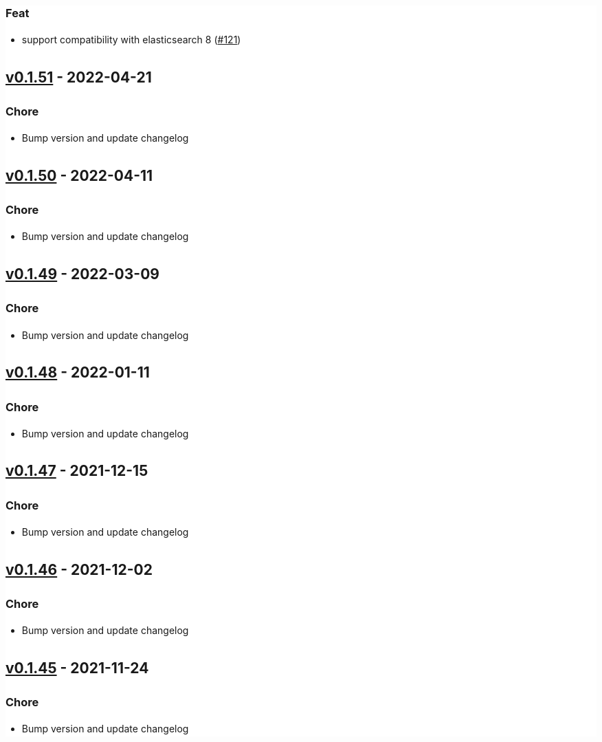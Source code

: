 ### Feat
- support compatibility with elasticsearch 8 ([#121](https://gitlab.morningconsult.com/mci/go-elasticsearch-alerts/issues/121))


<a name="v0.1.51"></a>
## [v0.1.51] - 2022-04-21
### Chore
- Bump version and update changelog


<a name="v0.1.50"></a>
## [v0.1.50] - 2022-04-11
### Chore
- Bump version and update changelog


<a name="v0.1.49"></a>
## [v0.1.49] - 2022-03-09
### Chore
- Bump version and update changelog


<a name="v0.1.48"></a>
## [v0.1.48] - 2022-01-11
### Chore
- Bump version and update changelog


<a name="v0.1.47"></a>
## [v0.1.47] - 2021-12-15
### Chore
- Bump version and update changelog


<a name="v0.1.46"></a>
## [v0.1.46] - 2021-12-02
### Chore
- Bump version and update changelog


<a name="v0.1.45"></a>
## [v0.1.45] - 2021-11-24
### Chore
- Bump version and update changelog


[Unreleased]: https://gitlab.morningconsult.com/mci/go-elasticsearch-alerts/compare/v0.1.60...HEAD
[v0.1.60]: https://gitlab.morningconsult.com/mci/go-elasticsearch-alerts/compare/v0.1.59...v0.1.60
[v0.1.59]: https://gitlab.morningconsult.com/mci/go-elasticsearch-alerts/compare/v0.1.58...v0.1.59
[v0.1.58]: https://gitlab.morningconsult.com/mci/go-elasticsearch-alerts/compare/v0.1.57...v0.1.58
[v0.1.57]: https://gitlab.morningconsult.com/mci/go-elasticsearch-alerts/compare/v0.1.56...v0.1.57
[v0.1.56]: https://gitlab.morningconsult.com/mci/go-elasticsearch-alerts/compare/v0.1.55...v0.1.56
[v0.1.55]: https://gitlab.morningconsult.com/mci/go-elasticsearch-alerts/compare/v0.1.54...v0.1.55
[v0.1.54]: https://gitlab.morningconsult.com/mci/go-elasticsearch-alerts/compare/v0.1.53...v0.1.54
[v0.1.53]: https://gitlab.morningconsult.com/mci/go-elasticsearch-alerts/compare/v0.1.52...v0.1.53
[v0.1.52]: https://gitlab.morningconsult.com/mci/go-elasticsearch-alerts/compare/v0.1.51...v0.1.52
[v0.1.51]: https://gitlab.morningconsult.com/mci/go-elasticsearch-alerts/compare/v0.1.50...v0.1.51
[v0.1.50]: https://gitlab.morningconsult.com/mci/go-elasticsearch-alerts/compare/v0.1.49...v0.1.50
[v0.1.49]: https://gitlab.morningconsult.com/mci/go-elasticsearch-alerts/compare/v0.1.48...v0.1.49
[v0.1.48]: https://gitlab.morningconsult.com/mci/go-elasticsearch-alerts/compare/v0.1.47...v0.1.48
[v0.1.47]: https://gitlab.morningconsult.com/mci/go-elasticsearch-alerts/compare/v0.1.46...v0.1.47
[v0.1.46]: https://gitlab.morningconsult.com/mci/go-elasticsearch-alerts/compare/v0.1.45...v0.1.46
[v0.1.45]: https://gitlab.morningconsult.com/mci/go-elasticsearch-alerts/compare/v0.1.44...v0.1.45
[v0.1.44]: https://gitlab.morningconsult.com/mci/go-elasticsearch-alerts/compare/v0.1.43...v0.1.44
[v0.1.43]: https://gitlab.morningconsult.com/mci/go-elasticsearch-alerts/compare/v0.1.42...v0.1.43
[v0.1.42]: https://gitlab.morningconsult.com/mci/go-elasticsearch-alerts/compare/v0.1.41...v0.1.42
[v0.1.41]: https://gitlab.morningconsult.com/mci/go-elasticsearch-alerts/compare/v0.1.40...v0.1.41
[v0.1.40]: https://gitlab.morningconsult.com/mci/go-elasticsearch-alerts/compare/v0.1.39...v0.1.40
[v0.1.39]: https://gitlab.morningconsult.com/mci/go-elasticsearch-alerts/compare/v0.1.38...v0.1.39
[v0.1.38]: https://gitlab.morningconsult.com/mci/go-elasticsearch-alerts/compare/v0.1.37...v0.1.38
[v0.1.37]: https://gitlab.morningconsult.com/mci/go-elasticsearch-alerts/compare/v0.1.36...v0.1.37
[v0.1.36]: https://gitlab.morningconsult.com/mci/go-elasticsearch-alerts/compare/v0.1.35...v0.1.36
[v0.1.35]: https://gitlab.morningconsult.com/mci/go-elasticsearch-alerts/compare/v0.1.34...v0.1.35
[v0.1.34]: https://gitlab.morningconsult.com/mci/go-elasticsearch-alerts/compare/v0.1.33...v0.1.34
[v0.1.33]: https://gitlab.morningconsult.com/mci/go-elasticsearch-alerts/compare/v0.1.32...v0.1.33
[v0.1.32]: https://gitlab.morningconsult.com/mci/go-elasticsearch-alerts/compare/v0.1.31...v0.1.32
[v0.1.31]: https://gitlab.morningconsult.com/mci/go-elasticsearch-alerts/compare/v0.1.30...v0.1.31
[v0.1.30]: https://gitlab.morningconsult.com/mci/go-elasticsearch-alerts/compare/v0.1.29...v0.1.30
[v0.1.29]: https://gitlab.morningconsult.com/mci/go-elasticsearch-alerts/compare/v0.1.28...v0.1.29
[v0.1.28]: https://gitlab.morningconsult.com/mci/go-elasticsearch-alerts/compare/v0.1.27...v0.1.28
[v0.1.27]: https://gitlab.morningconsult.com/mci/go-elasticsearch-alerts/compare/v0.1.26...v0.1.27
[v0.1.26]: https://gitlab.morningconsult.com/mci/go-elasticsearch-alerts/compare/v0.1.25...v0.1.26
[v0.1.25]: https://gitlab.morningconsult.com/mci/go-elasticsearch-alerts/compare/v0.1.24...v0.1.25
[v0.1.24]: https://gitlab.morningconsult.com/mci/go-elasticsearch-alerts/compare/v0.1.23...v0.1.24
[v0.1.23]: https://gitlab.morningconsult.com/mci/go-elasticsearch-alerts/compare/v0.1.22...v0.1.23
[v0.1.22]: https://gitlab.morningconsult.com/mci/go-elasticsearch-alerts/compare/v0.1.21...v0.1.22
[v0.1.21]: https://gitlab.morningconsult.com/mci/go-elasticsearch-alerts/compare/v0.1.20...v0.1.21
[v0.1.20]: https://gitlab.morningconsult.com/mci/go-elasticsearch-alerts/compare/v0.1.19...v0.1.20
[v0.1.19]: https://gitlab.morningconsult.com/mci/go-elasticsearch-alerts/compare/v0.1.18...v0.1.19
[v0.1.18]: https://gitlab.morningconsult.com/mci/go-elasticsearch-alerts/compare/v0.1.17...v0.1.18
[v0.1.17]: https://gitlab.morningconsult.com/mci/go-elasticsearch-alerts/compare/v0.1.16...v0.1.17
[v0.1.16]: https://gitlab.morningconsult.com/mci/go-elasticsearch-alerts/compare/v0.1.15...v0.1.16
[v0.1.15]: https://gitlab.morningconsult.com/mci/go-elasticsearch-alerts/compare/v0.1.14...v0.1.15
[v0.1.14]: https://gitlab.morningconsult.com/mci/go-elasticsearch-alerts/compare/v0.1.13...v0.1.14
[v0.1.13]: https://gitlab.morningconsult.com/mci/go-elasticsearch-alerts/compare/v0.1.12...v0.1.13
[v0.1.12]: https://gitlab.morningconsult.com/mci/go-elasticsearch-alerts/compare/v0.1.11...v0.1.12
[v0.1.11]: https://gitlab.morningconsult.com/mci/go-elasticsearch-alerts/compare/v0.1.10...v0.1.11
[v0.1.10]: https://gitlab.morningconsult.com/mci/go-elasticsearch-alerts/compare/v0.1.9...v0.1.10
[v0.1.9]: https://gitlab.morningconsult.com/mci/go-elasticsearch-alerts/compare/v0.1.8...v0.1.9
[v0.1.8]: https://gitlab.morningconsult.com/mci/go-elasticsearch-alerts/compare/v0.1.7...v0.1.8
[v0.1.7]: https://gitlab.morningconsult.com/mci/go-elasticsearch-alerts/compare/v0.1.6...v0.1.7
[v0.1.6]: https://gitlab.morningconsult.com/mci/go-elasticsearch-alerts/compare/v0.1.5...v0.1.6
[v0.1.5]: https://gitlab.morningconsult.com/mci/go-elasticsearch-alerts/compare/v0.1.4...v0.1.5
[v0.1.4]: https://gitlab.morningconsult.com/mci/go-elasticsearch-alerts/compare/v0.1.2...v0.1.4
[v0.1.2]: https://gitlab.morningconsult.com/mci/go-elasticsearch-alerts/compare/v0.1.3...v0.1.2
[v0.1.3]: https://gitlab.morningconsult.com/mci/go-elasticsearch-alerts/compare/v0.1.1...v0.1.3
[v0.1.1]: https://gitlab.morningconsult.com/mci/go-elasticsearch-alerts/compare/v0.1.0...v0.1.1
[v0.1.0]: https://gitlab.morningconsult.com/mci/go-elasticsearch-alerts/compare/v0.0.22...v0.1.0
[v0.0.22]: https://gitlab.morningconsult.com/mci/go-elasticsearch-alerts/compare/v0.0.21...v0.0.22
[v0.0.21]: https://gitlab.morningconsult.com/mci/go-elasticsearch-alerts/compare/v0.0.20...v0.0.21
[v0.0.20]: https://gitlab.morningconsult.com/mci/go-elasticsearch-alerts/compare/v0.0.19...v0.0.20
[v0.0.19]: https://gitlab.morningconsult.com/mci/go-elasticsearch-alerts/compare/v0.0.18...v0.0.19
[v0.0.18]: https://gitlab.morningconsult.com/mci/go-elasticsearch-alerts/compare/v0.0.17...v0.0.18
[v0.0.17]: https://gitlab.morningconsult.com/mci/go-elasticsearch-alerts/compare/v0.0.16...v0.0.17
[v0.0.16]: https://gitlab.morningconsult.com/mci/go-elasticsearch-alerts/compare/v0.0.15...v0.0.16
[v0.0.15]: https://gitlab.morningconsult.com/mci/go-elasticsearch-alerts/compare/v0.0.14...v0.0.15
[v0.0.14]: https://gitlab.morningconsult.com/mci/go-elasticsearch-alerts/compare/v0.0.13...v0.0.14
[v0.0.13]: https://gitlab.morningconsult.com/mci/go-elasticsearch-alerts/compare/v0.0.12...v0.0.13
[v0.0.12]: https://gitlab.morningconsult.com/mci/go-elasticsearch-alerts/compare/v0.0.11...v0.0.12
[v0.0.11]: https://gitlab.morningconsult.com/mci/go-elasticsearch-alerts/compare/v0.0.10...v0.0.11
[v0.0.10]: https://gitlab.morningconsult.com/mci/go-elasticsearch-alerts/compare/v0.0.9...v0.0.10
[v0.0.9]: https://gitlab.morningconsult.com/mci/go-elasticsearch-alerts/compare/v0.0.8...v0.0.9
[v0.0.8]: https://gitlab.morningconsult.com/mci/go-elasticsearch-alerts/compare/v0.0.7...v0.0.8
[v0.0.7]: https://gitlab.morningconsult.com/mci/go-elasticsearch-alerts/compare/v0.0.6...v0.0.7
[v0.0.6]: https://gitlab.morningconsult.com/mci/go-elasticsearch-alerts/compare/v0.0.5...v0.0.6
[v0.0.5]: https://gitlab.morningconsult.com/mci/go-elasticsearch-alerts/compare/v0.0.4...v0.0.5
[v0.0.4]: https://gitlab.morningconsult.com/mci/go-elasticsearch-alerts/compare/v0.0.3...v0.0.4
[v0.0.3]: https://gitlab.morningconsult.com/mci/go-elasticsearch-alerts/compare/v0.0.2...v0.0.3